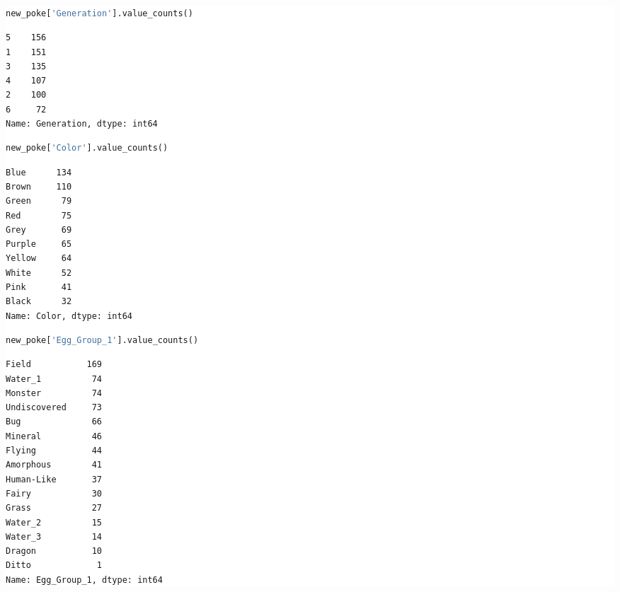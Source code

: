 


```python
new_poke['Generation'].value_counts()
```




    5    156
    1    151
    3    135
    4    107
    2    100
    6     72
    Name: Generation, dtype: int64




```python
new_poke['Color'].value_counts()
```




    Blue      134
    Brown     110
    Green      79
    Red        75
    Grey       69
    Purple     65
    Yellow     64
    White      52
    Pink       41
    Black      32
    Name: Color, dtype: int64




```python
new_poke['Egg_Group_1'].value_counts()
```




    Field           169
    Water_1          74
    Monster          74
    Undiscovered     73
    Bug              66
    Mineral          46
    Flying           44
    Amorphous        41
    Human-Like       37
    Fairy            30
    Grass            27
    Water_2          15
    Water_3          14
    Dragon           10
    Ditto             1
    Name: Egg_Group_1, dtype: int64
